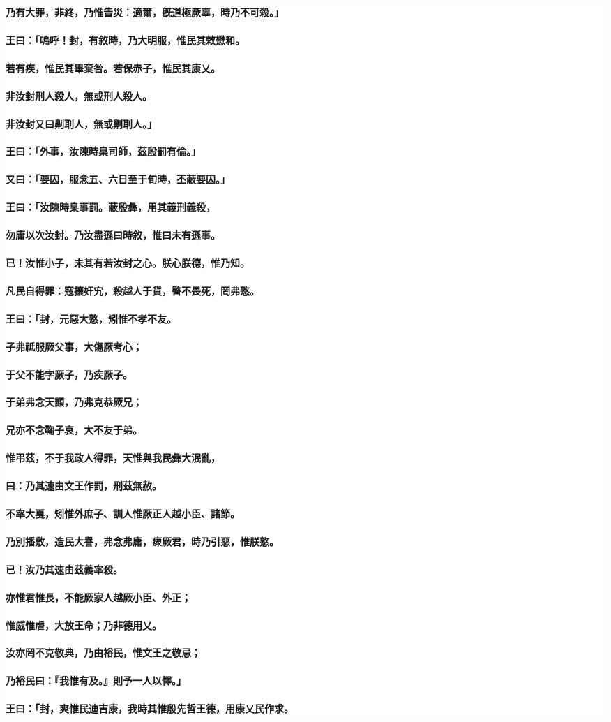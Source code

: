 #### 乃有大罪，非終，乃惟眚災：適爾，旣道極厥辜，時乃不可殺。」

#### 王曰：「嗚呼！封，有敘時，乃大明服，惟民其敕懋和。

#### 若有疾，惟民其畢棄咎。若保赤子，惟民其康乂。

#### 非汝封刑人殺人，無或刑人殺人。

#### 非汝封又曰劓刵人，無或劓刵人。」

#### 王曰：「外事，汝陳時臬司師，茲殷罰有倫。」

#### 又曰：「要囚，服念五、六日至于旬時，丕蔽要囚。」

#### 王曰：「汝陳時臬事罰。蔽殷彝，用其義刑義殺，

#### 勿庸以次汝封。乃汝盡遜曰時敘，惟曰未有遜事。

#### 已！汝惟小子，未其有若汝封之心。朕心朕德，惟乃知。

#### 凡民自得罪：寇攘奸宄，殺越人于貨，暋不畏死，罔弗憝。

#### 王曰：「封，元惡大憝，矧惟不孝不友。

#### 子弗祗服厥父事，大傷厥考心；

#### 于父不能字厥子，乃疾厥子。

#### 于弟弗念天顯，乃弗克恭厥兄；

#### 兄亦不念鞠子哀，大不友于弟。

#### 惟弔茲，不于我政人得罪，天惟與我民彝大泯亂，

#### 曰：乃其速由文王作罰，刑茲無赦。

#### 不率大戛，矧惟外庶子、訓人惟厥正人越小臣、諸節。

#### 乃別播敷，造民大譽，弗念弗庸，瘝厥君，時乃引惡，惟朕憝。

#### 已！汝乃其速由茲義率殺。

#### 亦惟君惟長，不能厥家人越厥小臣、外正；

#### 惟威惟虐，大放王命；乃非德用乂。

#### 汝亦罔不克敬典，乃由裕民，惟文王之敬忌；

#### 乃裕民曰：『我惟有及。』則予一人以懌。」

#### 王曰：「封，爽惟民迪吉康，我時其惟殷先哲王德，用康乂民作求。
